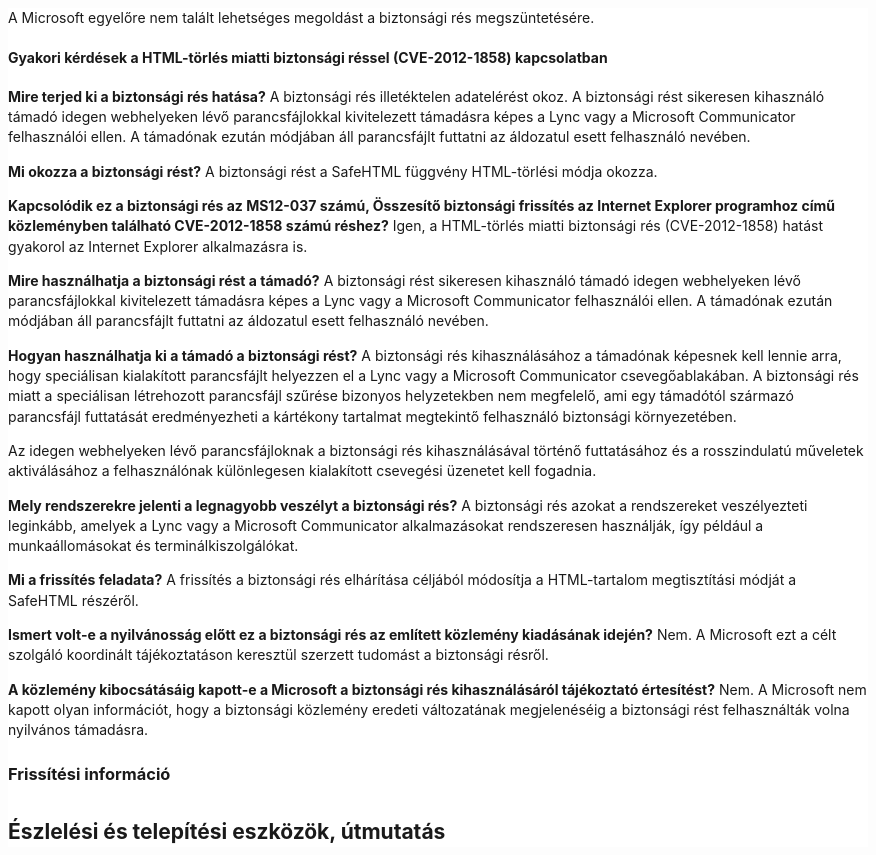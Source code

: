 A Microsoft egyelőre nem talált lehetséges megoldást a biztonsági rés megszüntetésére.

#### Gyakori kérdések a HTML-törlés miatti biztonsági réssel (CVE-2012-1858) kapcsolatban

**Mire terjed ki a biztonsági rés hatása?**
A biztonsági rés illetéktelen adatelérést okoz. A biztonsági rést sikeresen kihasználó támadó idegen webhelyeken lévő parancsfájlokkal kivitelezett támadásra képes a Lync vagy a Microsoft Communicator felhasználói ellen. A támadónak ezután módjában áll parancsfájlt futtatni az áldozatul esett felhasználó nevében.

**Mi okozza a biztonsági rést?**
A biztonsági rést a SafeHTML függvény HTML-törlési módja okozza.

**Kapcsolódik ez a biztonsági rés az MS12-037 számú, Összesítő biztonsági frissítés az Internet Explorer programhoz című közleményben található CVE-2012-1858 számú réshez?**
Igen, a HTML-törlés miatti biztonsági rés (CVE-2012-1858) hatást gyakorol az Internet Explorer alkalmazásra is.

**Mire használhatja a biztonsági rést a támadó?**
A biztonsági rést sikeresen kihasználó támadó idegen webhelyeken lévő parancsfájlokkal kivitelezett támadásra képes a Lync vagy a Microsoft Communicator felhasználói ellen. A támadónak ezután módjában áll parancsfájlt futtatni az áldozatul esett felhasználó nevében.

**Hogyan használhatja ki a támadó a biztonsági rést?**
A biztonsági rés kihasználásához a támadónak képesnek kell lennie arra, hogy speciálisan kialakított parancsfájlt helyezzen el a Lync vagy a Microsoft Communicator csevegőablakában. A biztonsági rés miatt a speciálisan létrehozott parancsfájl szűrése bizonyos helyzetekben nem megfelelő, ami egy támadótól származó parancsfájl futtatását eredményezheti a kártékony tartalmat megtekintő felhasználó biztonsági környezetében.

Az idegen webhelyeken lévő parancsfájloknak a biztonsági rés kihasználásával történő futtatásához és a rosszindulatú műveletek aktiválásához a felhasználónak különlegesen kialakított csevegési üzenetet kell fogadnia.

**Mely rendszerekre jelenti a legnagyobb veszélyt a biztonsági rés?**
A biztonsági rés azokat a rendszereket veszélyezteti leginkább, amelyek a Lync vagy a Microsoft Communicator alkalmazásokat rendszeresen használják, így például a munkaállomásokat és terminálkiszolgálókat.

**Mi a frissítés feladata?**
A frissítés a biztonsági rés elhárítása céljából módosítja a HTML-tartalom megtisztítási módját a SafeHTML részéről.

**Ismert volt-e a nyilvánosság előtt ez a biztonsági rés az említett közlemény kiadásának idején?**
Nem. A Microsoft ezt a célt szolgáló koordinált tájékoztatáson keresztül szerzett tudomást a biztonsági résről.

**A közlemény kibocsátásáig kapott-e a Microsoft a biztonsági rés kihasználásáról tájékoztató értesítést?**
Nem. A Microsoft nem kapott olyan információt, hogy a biztonsági közlemény eredeti változatának megjelenéséig a biztonsági rést felhasználták volna nyilvános támadásra.

### Frissítési információ

Észlelési és telepítési eszközök, útmutatás
-------------------------------------------
